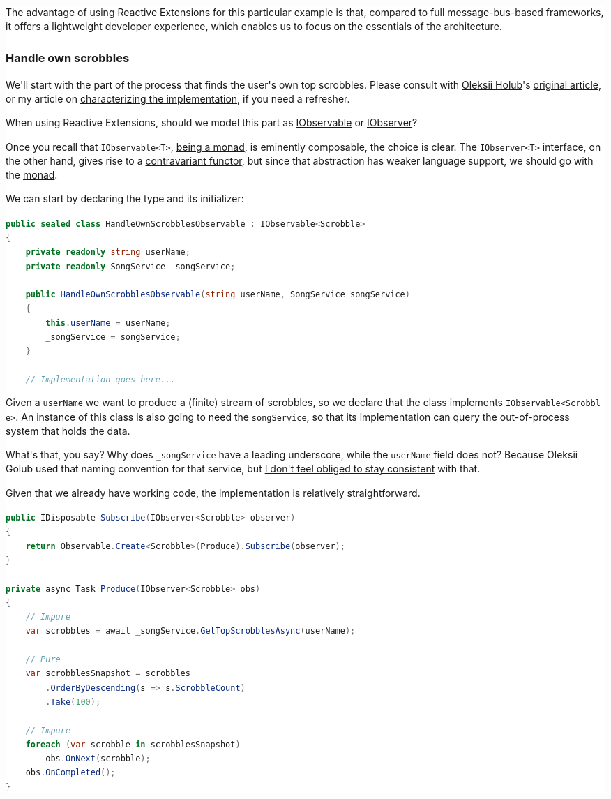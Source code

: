 The advantage of using Reactive Extensions for this particular example is that, compared to full message-bus-based frameworks, it offers a lightweight [developer experience](/2024/05/13/gratification), which enables us to focus on the essentials of the architecture.

### Handle own scrobbles

We'll start with the part of the process that finds the user's own top scrobbles. Please consult with [Oleksii Holub](https://tyrrrz.me/)'s [original article](https://tyrrrz.me/blog/pure-impure-segregation-principle#interleaved-impurities), or my article on [characterizing the implementation](/2025/04/10/characterising-song-recommendations), if you need a refresher.

When using Reactive Extensions, should we model this part as [IObservable<T>](https://learn.microsoft.com/dotnet/api/system.iobservable-1) or [IObserver<T>](https://learn.microsoft.com/dotnet/api/system.iobserver-1)?

Once you recall that `IObservable<T>`, [being a monad](/2025/03/03/reactive-monad), is eminently composable, the choice is clear. The `IObserver<T>` interface, on the other hand, gives rise to a [contravariant functor](/2021/09/02/contravariant-functors), but since that abstraction has weaker language support, we should go with the [monad](/2022/03/28/monads).

We can start by declaring the type and its initializer:

```csharp
public sealed class HandleOwnScrobblesObservable : IObservable<Scrobble>
{
    private readonly string userName;
    private readonly SongService _songService;
 
    public HandleOwnScrobblesObservable(string userName, SongService songService)
    {
        this.userName = userName;
        _songService = songService;
    }
 
    // Implementation goes here...
```

Given a `userName` we want to produce a (finite) stream of scrobbles, so we declare that the class implements `IObservable<Scrobble>`. An instance of this class is also going to need the `songService`, so that its implementation can query the out-of-process system that holds the data.

What's that, you say? Why does `_songService` have a leading underscore, while the `userName` field does not? Because Oleksii Golub used that naming convention for that service, but [I don't feel obliged to stay consistent](/2021/05/17/against-consistency) with that.

Given that we already have working code, the implementation is relatively straightforward.

```csharp
public IDisposable Subscribe(IObserver<Scrobble> observer)
{
    return Observable.Create<Scrobble>(Produce).Subscribe(observer);
}
 
private async Task Produce(IObserver<Scrobble> obs)
{
    // Impure
    var scrobbles = await _songService.GetTopScrobblesAsync(userName);
 
    // Pure
    var scrobblesSnapshot = scrobbles
        .OrderByDescending(s => s.ScrobbleCount)
        .Take(100);
 
    // Impure
    foreach (var scrobble in scrobblesSnapshot)
        obs.OnNext(scrobble);
    obs.OnCompleted();
}
```